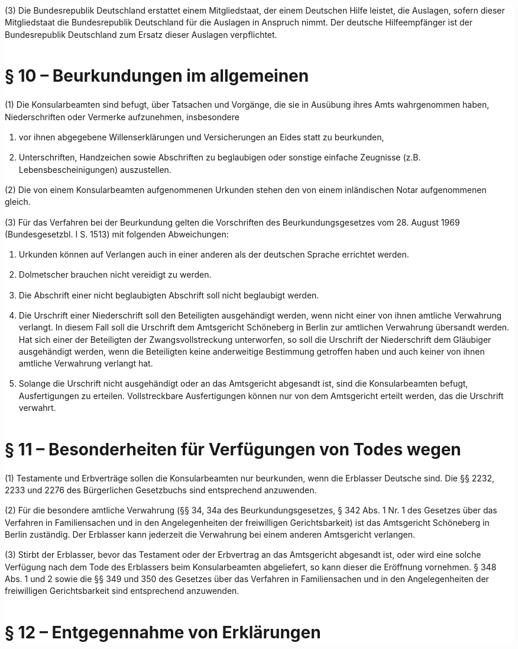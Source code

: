 (3) Die Bundesrepublik Deutschland erstattet einem Mitgliedstaat, der einem Deutschen Hilfe leistet, die Auslagen, sofern dieser Mitgliedstaat die Bundesrepublik Deutschland für die Auslagen in Anspruch nimmt. Der deutsche Hilfeempfänger ist der Bundesrepublik Deutschland zum Ersatz dieser Auslagen verpflichtet.

# § 10 – Beurkundungen im allgemeinen

(1) Die Konsularbeamten sind befugt, über Tatsachen und Vorgänge, die sie in Ausübung ihres Amts wahrgenommen haben, Niederschriften oder Vermerke aufzunehmen, insbesondere

1. vor ihnen abgegebene Willenserklärungen und Versicherungen an Eides statt zu beurkunden,

2. Unterschriften, Handzeichen sowie Abschriften zu beglaubigen oder sonstige einfache Zeugnisse (z.B. Lebensbescheinigungen) auszustellen.

(2) Die von einem Konsularbeamten aufgenommenen Urkunden stehen den von einem inländischen Notar aufgenommenen gleich.

(3) Für das Verfahren bei der Beurkundung gelten die Vorschriften des Beurkundungsgesetzes vom 28. August 1969 (Bundesgesetzbl. I S. 1513) mit folgenden Abweichungen:

1. Urkunden können auf Verlangen auch in einer anderen als der deutschen Sprache errichtet werden.

2. Dolmetscher brauchen nicht vereidigt zu werden.

3. Die Abschrift einer nicht beglaubigten Abschrift soll nicht beglaubigt werden.

4. Die Urschrift einer Niederschrift soll den Beteiligten ausgehändigt werden, wenn nicht einer von ihnen amtliche Verwahrung verlangt. In diesem Fall soll die Urschrift dem Amtsgericht Schöneberg in Berlin zur amtlichen Verwahrung übersandt werden. Hat sich einer der Beteiligten der Zwangsvollstreckung unterworfen, so soll die Urschrift der Niederschrift dem Gläubiger ausgehändigt werden, wenn die Beteiligten keine anderweitige Bestimmung getroffen haben und auch keiner von ihnen amtliche Verwahrung verlangt hat.

5. Solange die Urschrift nicht ausgehändigt oder an das Amtsgericht abgesandt ist, sind die Konsularbeamten befugt, Ausfertigungen zu erteilen. Vollstreckbare Ausfertigungen können nur von dem Amtsgericht erteilt werden, das die Urschrift verwahrt.

# § 11 – Besonderheiten für Verfügungen von Todes wegen

(1) Testamente und Erbverträge sollen die Konsularbeamten nur beurkunden, wenn die Erblasser Deutsche sind. Die §§ 2232, 2233 und 2276 des Bürgerlichen Gesetzbuchs sind entsprechend anzuwenden.

(2) Für die besondere amtliche Verwahrung (§§ 34, 34a des Beurkundungsgesetzes, § 342 Abs. 1 Nr. 1 des Gesetzes über das Verfahren in Familiensachen und in den Angelegenheiten der freiwilligen Gerichtsbarkeit) ist das Amtsgericht Schöneberg in Berlin zuständig. Der Erblasser kann jederzeit die Verwahrung bei einem anderen Amtsgericht verlangen.

(3) Stirbt der Erblasser, bevor das Testament oder der Erbvertrag an das Amtsgericht abgesandt ist, oder wird eine solche Verfügung nach dem Tode des Erblassers beim Konsularbeamten abgeliefert, so kann dieser die Eröffnung vornehmen. § 348 Abs. 1 und 2 sowie die §§ 349 und 350 des Gesetzes über das Verfahren in Familiensachen und in den Angelegenheiten der freiwilligen Gerichtsbarkeit sind entsprechend anzuwenden.

# § 12 – Entgegennahme von Erklärungen
